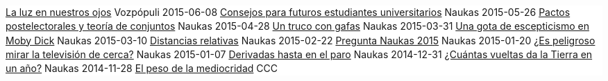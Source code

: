 <td style="text-align: left;"><a href="http://vozpopuli.com/next/62344-la-luz-en-nuestros-ojos">La luz en nuestros ojos</a></td>
<td style="text-align: left;">Vozpópuli</td>
</tr>
<tr class="odd">
<td style="text-align: left;">2015-06-08</td>
<td style="text-align: left;"><a href="http://naukas.com/2015/06/08/se-acerca-la-selectividad-consejos-futuros-estudiantes-universitarios/">Consejos para futuros estudiantes universitarios</a></td>
<td style="text-align: left;">Naukas</td>
</tr>
<tr class="even">
<td style="text-align: left;">2015-05-26</td>
<td style="text-align: left;"><a href="http://naukas.com/2015/05/26/pactos-postelectorales-teoria-conjuntos/">Pactos postelectorales y teoría de conjuntos</a></td>
<td style="text-align: left;">Naukas</td>
</tr>
<tr class="odd">
<td style="text-align: left;">2015-04-28</td>
<td style="text-align: left;"><a href="http://naukas.com/2015/04/28/un-truco-con-gafas/">Un truco con gafas</a></td>
<td style="text-align: left;">Naukas</td>
</tr>
<tr class="even">
<td style="text-align: left;">2015-03-31</td>
<td style="text-align: left;"><a href="http://naukas.com/2015/03/31/una-gota-de-escepticismo-en-moby-dick/">Una gota de escepticismo en Moby Dick</a></td>
<td style="text-align: left;">Naukas</td>
</tr>
<tr class="odd">
<td style="text-align: left;">2015-03-10</td>
<td style="text-align: left;"><a href="http://naukas.com/2015/03/10/distancias-relativas/">Distancias relativas</a></td>
<td style="text-align: left;">Naukas</td>
</tr>
<tr class="even">
<td style="text-align: left;">2015-02-22</td>
<td style="text-align: left;"><a href="http://naukas.com/2015/02/22/la-pregunta-naukas-2015-pablo-rodriguez/">Pregunta Naukas 2015</a></td>
<td style="text-align: left;">Naukas</td>
</tr>
<tr class="odd">
<td style="text-align: left;">2015-01-20</td>
<td style="text-align: left;"><a href="http://naukas.com/2015/01/20/es-peligroso-mirar-la-television-de-cerca/?utm_source=rss&amp;utm_medium=rss&amp;utm_campaign=es-peligroso-mirar-la-television-de-cerca">¿Es peligroso mirar la televisión de cerca?</a></td>
<td style="text-align: left;">Naukas</td>
</tr>
<tr class="even">
<td style="text-align: left;">2015-01-07</td>
<td style="text-align: left;"><a href="http://naukas.com/2015/01/07/derivadas-hasta-en-el-paro/">Derivadas hasta en el paro</a></td>
<td style="text-align: left;">Naukas</td>
</tr>
<tr class="odd">
<td style="text-align: left;">2014-12-31</td>
<td style="text-align: left;"><a href="http://naukas.com/2014/12/31/cuantas-vueltas-da-la-tierra-en-un-ano/">¿Cuántas vueltas da la Tierra en un año?</a></td>
<td style="text-align: left;">Naukas</td>
</tr>
<tr class="even">
<td style="text-align: left;">2014-11-28</td>
<td style="text-align: left;"><a href="http://culturacientifica.com/2014/11/28/el-peso-de-la-mediocridad/">El peso de la mediocridad</a></td>
<td style="text-align: left;">CCC</td>